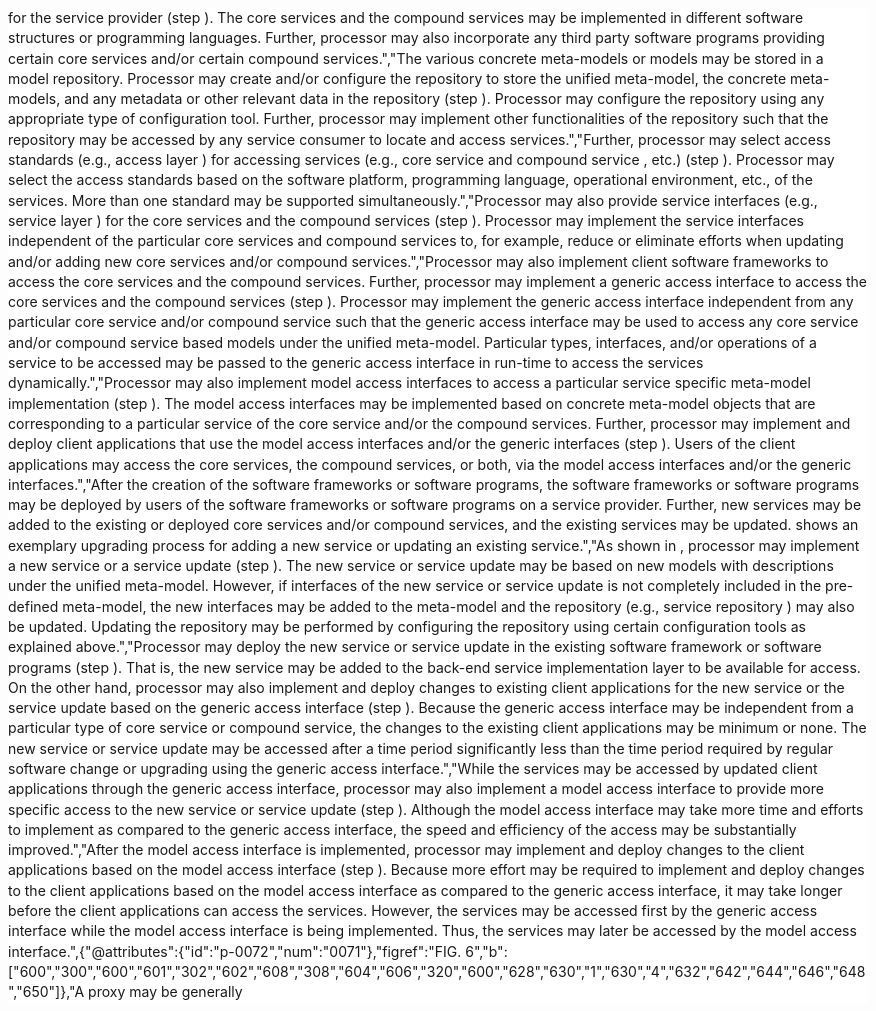 for the service provider (step ). The core services and the compound services may be implemented in different software structures or programming languages. Further, processor  may also incorporate any third party software programs providing certain core services and\/or certain compound services.","The various concrete meta-models or models may be stored in a model repository. Processor  may create and\/or configure the repository to store the unified meta-model, the concrete meta-models, and any metadata or other relevant data in the repository (step ). Processor  may configure the repository using any appropriate type of configuration tool. Further, processor  may implement other functionalities of the repository such that the repository may be accessed by any service consumer to locate and access services.","Further, processor  may select access standards (e.g., access layer ) for accessing services (e.g., core service  and compound service , etc.) (step ). Processor  may select the access standards based on the software platform, programming language, operational environment, etc., of the services. More than one standard may be supported simultaneously.","Processor  may also provide service interfaces (e.g., service layer ) for the core services and the compound services (step ). Processor  may implement the service interfaces independent of the particular core services and compound services to, for example, reduce or eliminate efforts when updating and\/or adding new core services and\/or compound services.","Processor  may also implement client software frameworks to access the core services and the compound services. Further, processor  may implement a generic access interface to access the core services and the compound services (step ). Processor  may implement the generic access interface independent from any particular core service and\/or compound service such that the generic access interface may be used to access any core service and\/or compound service based models under the unified meta-model. Particular types, interfaces, and\/or operations of a service to be accessed may be passed to the generic access interface in run-time to access the services dynamically.","Processor  may also implement model access interfaces to access a particular service specific meta-model implementation (step ). The model access interfaces may be implemented based on concrete meta-model objects that are corresponding to a particular service of the core service and\/or the compound services. Further, processor  may implement and deploy client applications that use the model access interfaces and\/or the generic interfaces (step ). Users of the client applications may access the core services, the compound services, or both, via the model access interfaces and\/or the generic interfaces.","After the creation of the software frameworks or software programs, the software frameworks or software programs may be deployed by users of the software frameworks or software programs on a service provider. Further, new services may be added to the existing or deployed core services and\/or compound services, and the existing services may be updated.  shows an exemplary upgrading process for adding a new service or updating an existing service.","As shown in , processor  may implement a new service or a service update (step ). The new service or service update may be based on new models with descriptions under the unified meta-model. However, if interfaces of the new service or service update is not completely included in the pre-defined meta-model, the new interfaces may be added to the meta-model and the repository (e.g., service repository ) may also be updated. Updating the repository may be performed by configuring the repository using certain configuration tools as explained above.","Processor  may deploy the new service or service update in the existing software framework or software programs (step ). That is, the new service may be added to the back-end service implementation layer  to be available for access. On the other hand, processor  may also implement and deploy changes to existing client applications for the new service or the service update based on the generic access interface (step ). Because the generic access interface may be independent from a particular type of core service or compound service, the changes to the existing client applications may be minimum or none. The new service or service update may be accessed after a time period significantly less than the time period required by regular software change or upgrading using the generic access interface.","While the services may be accessed by updated client applications through the generic access interface, processor  may also implement a model access interface to provide more specific access to the new service or service update (step ). Although the model access interface may take more time and efforts to implement as compared to the generic access interface, the speed and efficiency of the access may be substantially improved.","After the model access interface is implemented, processor  may implement and deploy changes to the client applications based on the model access interface (step ). Because more effort may be required to implement and deploy changes to the client applications based on the model access interface as compared to the generic access interface, it may take longer before the client applications can access the services. However, the services may be accessed first by the generic access interface while the model access interface is being implemented. Thus, the services may later be accessed by the model access interface.",{"@attributes":{"id":"p-0072","num":"0071"},"figref":"FIG. 6","b":["600","300","600","601","302","602","608","308","604","606","320","600","628","630","1","630","4","632","642","644","646","648","650"]},"A proxy may be generally